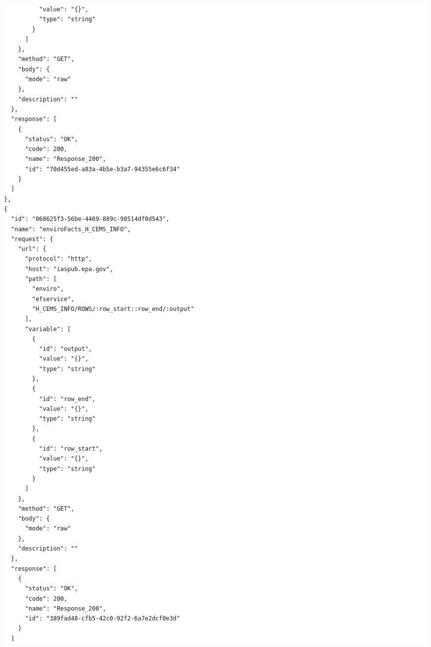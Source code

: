               "value": "{}",
              "type": "string"
            }
          ]
        },
        "method": "GET",
        "body": {
          "mode": "raw"
        },
        "description": ""
      },
      "response": [
        {
          "status": "OK",
          "code": 200,
          "name": "Response_200",
          "id": "70d455ed-a83a-4b5e-b3a7-94355e6c6f34"
        }
      ]
    },
    {
      "id": "068625f3-56be-4469-889c-98514df0d543",
      "name": "enviroFacts_H_CEMS_INFO",
      "request": {
        "url": {
          "protocol": "http",
          "host": "iaspub.epa.gov",
          "path": [
            "enviro",
            "efservice",
            "H_CEMS_INFO/ROWS/:row_start::row_end/:output"
          ],
          "variable": [
            {
              "id": "output",
              "value": "{}",
              "type": "string"
            },
            {
              "id": "row_end",
              "value": "{}",
              "type": "string"
            },
            {
              "id": "row_start",
              "value": "{}",
              "type": "string"
            }
          ]
        },
        "method": "GET",
        "body": {
          "mode": "raw"
        },
        "description": ""
      },
      "response": [
        {
          "status": "OK",
          "code": 200,
          "name": "Response_200",
          "id": "389fad48-cfb5-42c0-92f2-6a7e2dcf0e3d"
        }
      ]